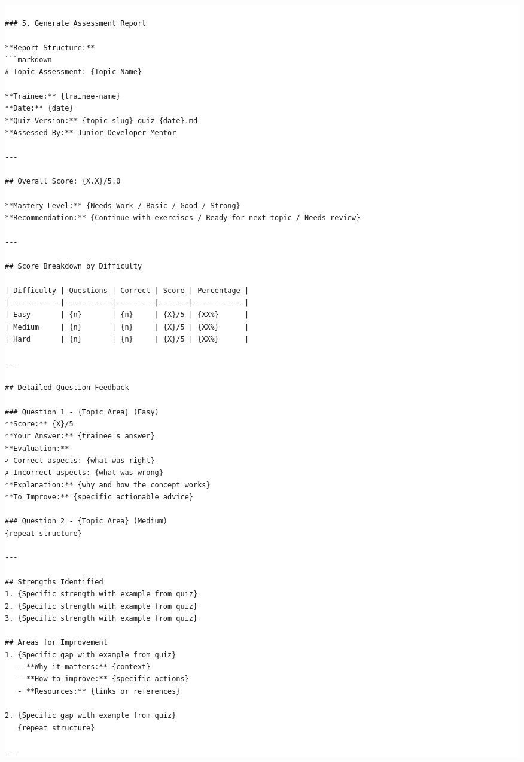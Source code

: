 ```

### 5. Generate Assessment Report

**Report Structure:**
```markdown
# Topic Assessment: {Topic Name}

**Trainee:** {trainee-name}
**Date:** {date}
**Quiz Version:** {topic-slug}-quiz-{date}.md
**Assessed By:** Junior Developer Mentor

---

## Overall Score: {X.X}/5.0

**Mastery Level:** {Needs Work / Basic / Good / Strong}
**Recommendation:** {Continue with exercises / Ready for next topic / Needs review}

---

## Score Breakdown by Difficulty

| Difficulty | Questions | Correct | Score | Percentage |
|------------|-----------|---------|-------|------------|
| Easy       | {n}       | {n}     | {X}/5 | {XX%}      |
| Medium     | {n}       | {n}     | {X}/5 | {XX%}      |
| Hard       | {n}       | {n}     | {X}/5 | {XX%}      |

---

## Detailed Question Feedback

### Question 1 - {Topic Area} (Easy)
**Score:** {X}/5
**Your Answer:** {trainee's answer}
**Evaluation:**
✓ Correct aspects: {what was right}
✗ Incorrect aspects: {what was wrong}
**Explanation:** {why and how the concept works}
**To Improve:** {specific actionable advice}

### Question 2 - {Topic Area} (Medium)
{repeat structure}

---

## Strengths Identified
1. {Specific strength with example from quiz}
2. {Specific strength with example from quiz}
3. {Specific strength with example from quiz}

## Areas for Improvement
1. {Specific gap with example from quiz}
   - **Why it matters:** {context}
   - **How to improve:** {specific actions}
   - **Resources:** {links or references}

2. {Specific gap with example from quiz}
   {repeat structure}

---

```